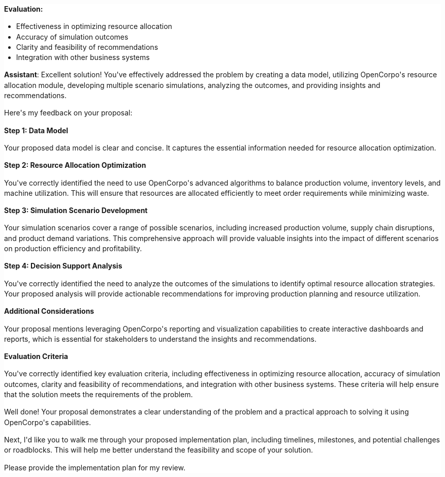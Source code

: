 **Evaluation:**

- Effectiveness in optimizing resource allocation
- Accuracy of simulation outcomes
- Clarity and feasibility of recommendations
- Integration with other business systems

**Assistant**: Excellent solution!
You've effectively addressed the problem by creating a data model, utilizing OpenCorpo's resource allocation module, developing multiple scenario simulations, analyzing the outcomes, and providing insights and recommendations.

Here's my feedback on your proposal:

**Step 1: Data Model**

Your proposed data model is clear and concise. It captures the essential information needed for resource allocation optimization.

**Step 2: Resource Allocation Optimization**

You've correctly identified the need to use OpenCorpo's advanced algorithms to balance production volume, inventory levels, and machine utilization. This will ensure that resources are allocated efficiently to meet order requirements while minimizing waste.

**Step 3: Simulation Scenario Development**

Your simulation scenarios cover a range of possible scenarios, including increased production volume, supply chain disruptions, and product demand variations. This comprehensive approach will provide valuable insights into the impact of different scenarios on production efficiency and profitability.

**Step 4: Decision Support Analysis**

You've correctly identified the need to analyze the outcomes of the simulations to identify optimal resource allocation strategies. Your proposed analysis will provide actionable recommendations for improving production planning and resource utilization.

**Additional Considerations**

Your proposal mentions leveraging OpenCorpo's reporting and visualization capabilities to create interactive dashboards and reports, which is essential for stakeholders to understand the insights and recommendations.

**Evaluation Criteria**

You've correctly identified key evaluation criteria, including effectiveness in optimizing resource allocation, accuracy of simulation outcomes, clarity and feasibility of recommendations, and integration with other business systems. These criteria will help ensure that the solution meets the requirements of the problem.

Well done! Your proposal demonstrates a clear understanding of the problem and a practical approach to solving it using OpenCorpo's capabilities.

Next, I'd like you to walk me through your proposed implementation plan, including timelines, milestones, and potential challenges or roadblocks. This will help me better understand the feasibility and scope of your solution.

Please provide the implementation plan for my review.
